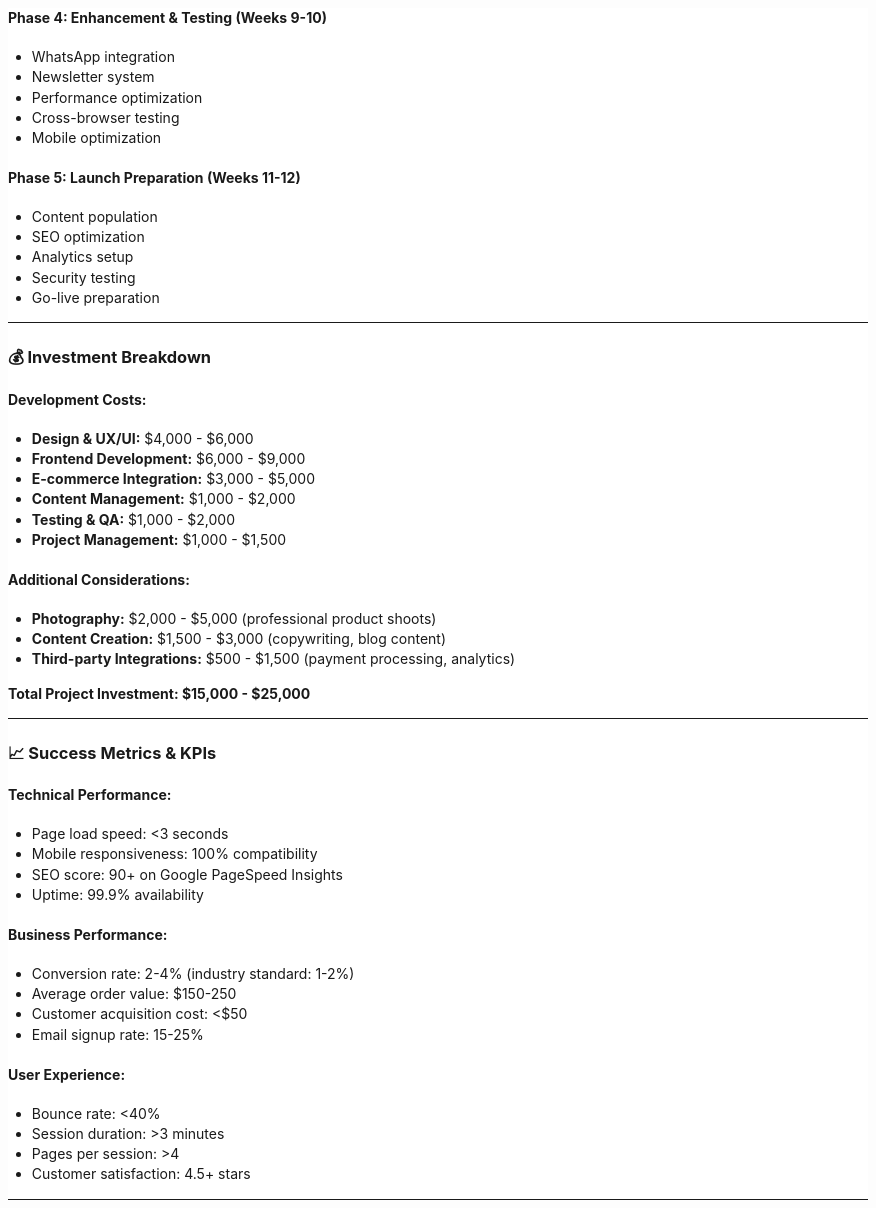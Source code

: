 #### **Phase 4: Enhancement & Testing (Weeks 9-10)**
- WhatsApp integration
- Newsletter system
- Performance optimization
- Cross-browser testing
- Mobile optimization

#### **Phase 5: Launch Preparation (Weeks 11-12)**
- Content population
- SEO optimization
- Analytics setup
- Security testing
- Go-live preparation

---

### 💰 **Investment Breakdown**

#### **Development Costs:**
- **Design & UX/UI:** $4,000 - $6,000
- **Frontend Development:** $6,000 - $9,000
- **E-commerce Integration:** $3,000 - $5,000
- **Content Management:** $1,000 - $2,000
- **Testing & QA:** $1,000 - $2,000
- **Project Management:** $1,000 - $1,500

#### **Additional Considerations:**
- **Photography:** $2,000 - $5,000 (professional product shoots)
- **Content Creation:** $1,500 - $3,000 (copywriting, blog content)
- **Third-party Integrations:** $500 - $1,500 (payment processing, analytics)

**Total Project Investment: $15,000 - $25,000**

---

### 📈 **Success Metrics & KPIs**

#### **Technical Performance:**
- Page load speed: <3 seconds
- Mobile responsiveness: 100% compatibility
- SEO score: 90+ on Google PageSpeed Insights
- Uptime: 99.9% availability

#### **Business Performance:**
- Conversion rate: 2-4% (industry standard: 1-2%)
- Average order value: $150-250
- Customer acquisition cost: <$50
- Email signup rate: 15-25%

#### **User Experience:**
- Bounce rate: <40%
- Session duration: >3 minutes
- Pages per session: >4
- Customer satisfaction: 4.5+ stars

---